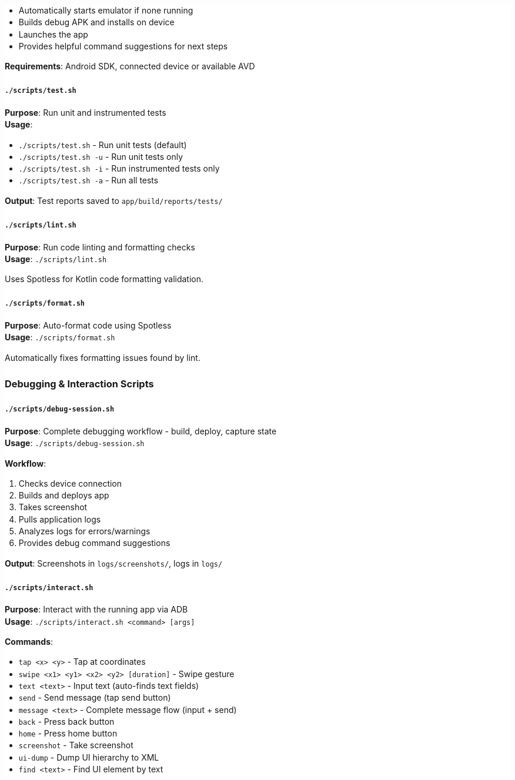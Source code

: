 - Automatically starts emulator if none running
- Builds debug APK and installs on device
- Launches the app
- Provides helpful command suggestions for next steps

**Requirements**: Android SDK, connected device or available AVD

#### `./scripts/test.sh`
**Purpose**: Run unit and instrumented tests  
**Usage**: 
- `./scripts/test.sh` - Run unit tests (default)
- `./scripts/test.sh -u` - Run unit tests only  
- `./scripts/test.sh -i` - Run instrumented tests only
- `./scripts/test.sh -a` - Run all tests

**Output**: Test reports saved to `app/build/reports/tests/`

#### `./scripts/lint.sh`
**Purpose**: Run code linting and formatting checks  
**Usage**: `./scripts/lint.sh`

Uses Spotless for Kotlin code formatting validation.

#### `./scripts/format.sh`
**Purpose**: Auto-format code using Spotless  
**Usage**: `./scripts/format.sh`

Automatically fixes formatting issues found by lint.

### Debugging & Interaction Scripts

#### `./scripts/debug-session.sh`
**Purpose**: Complete debugging workflow - build, deploy, capture state  
**Usage**: `./scripts/debug-session.sh`

**Workflow**:
1. Checks device connection
2. Builds and deploys app
3. Takes screenshot
4. Pulls application logs
5. Analyzes logs for errors/warnings
6. Provides debug command suggestions

**Output**: Screenshots in `logs/screenshots/`, logs in `logs/`

#### `./scripts/interact.sh`
**Purpose**: Interact with the running app via ADB  
**Usage**: `./scripts/interact.sh <command> [args]`

**Commands**:
- `tap <x> <y>` - Tap at coordinates
- `swipe <x1> <y1> <x2> <y2> [duration]` - Swipe gesture  
- `text <text>` - Input text (auto-finds text fields)
- `send` - Send message (tap send button)
- `message <text>` - Complete message flow (input + send)
- `back` - Press back button
- `home` - Press home button  
- `screenshot` - Take screenshot
- `ui-dump` - Dump UI hierarchy to XML
- `find <text>` - Find UI element by text
